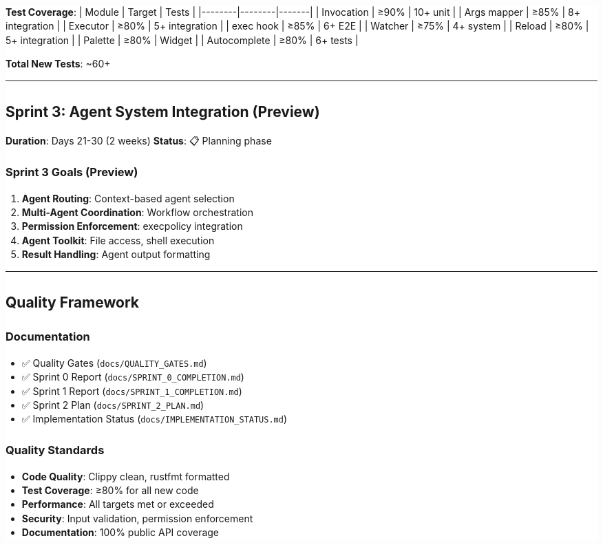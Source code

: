 **Test Coverage**:
| Module | Target | Tests |
|--------|--------|-------|
| Invocation | ≥90% | 10+ unit |
| Args mapper | ≥85% | 8+ integration |
| Executor | ≥80% | 5+ integration |
| exec hook | ≥85% | 6+ E2E |
| Watcher | ≥75% | 4+ system |
| Reload | ≥80% | 5+ integration |
| Palette | ≥80% | Widget |
| Autocomplete | ≥80% | 6+ tests |

**Total New Tests**: ~60+

---

## Sprint 3: Agent System Integration (Preview)

**Duration**: Days 21-30 (2 weeks)
**Status**: 📋 Planning phase

### Sprint 3 Goals (Preview)

1. **Agent Routing**: Context-based agent selection
2. **Multi-Agent Coordination**: Workflow orchestration
3. **Permission Enforcement**: execpolicy integration
4. **Agent Toolkit**: File access, shell execution
5. **Result Handling**: Agent output formatting

---

## Quality Framework

### Documentation
- ✅ Quality Gates (`docs/QUALITY_GATES.md`)
- ✅ Sprint 0 Report (`docs/SPRINT_0_COMPLETION.md`)
- ✅ Sprint 1 Report (`docs/SPRINT_1_COMPLETION.md`)
- ✅ Sprint 2 Plan (`docs/SPRINT_2_PLAN.md`)
- ✅ Implementation Status (`docs/IMPLEMENTATION_STATUS.md`)

### Quality Standards
- **Code Quality**: Clippy clean, rustfmt formatted
- **Test Coverage**: ≥80% for all new code
- **Performance**: All targets met or exceeded
- **Security**: Input validation, permission enforcement
- **Documentation**: 100% public API coverage
